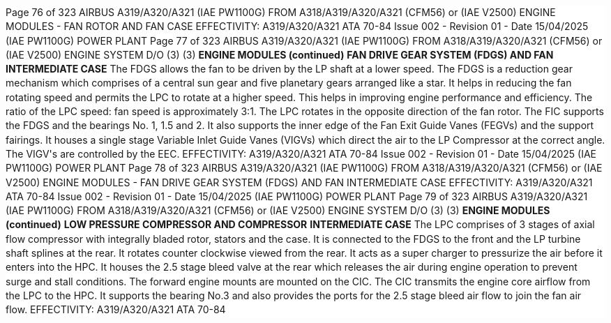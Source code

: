 Page 76 of 323
AIRBUS A319/A320/A321 (IAE PW1100G) FROM
A318/A319/A320/A321 (CFM56) or (IAE V2500) ENGINE MODULES - FAN ROTOR
AND FAN CASE
EFFECTIVITY: A319/A320/A321
ATA 70-84
Issue 002 - Revision 01 - Date 15/04/2025
(IAE PW1100G)
POWER PLANT
Page 77 of 323
AIRBUS A319/A320/A321 (IAE PW1100G) FROM
A318/A319/A320/A321 (CFM56) or (IAE V2500) ENGINE SYSTEM D/O (3) (3)
**ENGINE MODULES (continued)**
**FAN DRIVE GEAR SYSTEM (FDGS) AND FAN**
**INTERMEDIATE CASE**
The FDGS allows the fan to be driven by the LP shaft at a lower speed.
The FDGS is a reduction gear mechanism which comprises of a central sun
gear and five planetary gears arranged like a star.
It helps in reducing the fan rotating speed and permits the LPC to
rotate at a higher speed. This helps in improving engine performance and
efficiency.
The ratio of the LPC speed: fan speed is approximately 3:1.
The LPC rotates in the opposite direction of the fan rotor.
The FIC supports the FDGS and the bearings No. 1, 1.5 and 2.
It also supports the inner edge of the Fan Exit Guide Vanes (FEGVs) and
the support fairings.
It houses a single stage Variable Inlet Guide Vanes (VIGVs) which direct
the air to the LP Compressor at the correct angle.
The VIGV\'s are controlled by the EEC.
EFFECTIVITY: A319/A320/A321
ATA 70-84
Issue 002 - Revision 01 - Date 15/04/2025
(IAE PW1100G)
POWER PLANT
Page 78 of 323
AIRBUS A319/A320/A321 (IAE PW1100G) FROM
A318/A319/A320/A321 (CFM56) or (IAE V2500) ENGINE MODULES - FAN DRIVE
GEAR SYSTEM (FDGS) AND FAN INTERMEDIATE CASE
EFFECTIVITY: A319/A320/A321
ATA 70-84
Issue 002 - Revision 01 - Date 15/04/2025
(IAE PW1100G)
POWER PLANT
Page 79 of 323
AIRBUS A319/A320/A321 (IAE PW1100G) FROM
A318/A319/A320/A321 (CFM56) or (IAE V2500) ENGINE SYSTEM D/O (3) (3)
**ENGINE MODULES (continued)**
**LOW PRESSURE COMPRESSOR AND COMPRESSOR**
**INTERMEDIATE CASE**
The LPC comprises of 3 stages of axial flow compressor with integrally
bladed rotor, stators and the case.
It is connected to the FDGS to the front and the LP turbine shaft
splines at the rear.
It rotates counter clockwise viewed from the rear.
It acts as a super charger to pressurize the air before it enters into
the HPC.
It houses the 2.5 stage bleed valve at the rear which releases the air
during engine operation to prevent surge and stall conditions.
The forward engine mounts are mounted on the CIC.
The CIC transmits the engine core airflow from the LPC to the HPC.
It supports the bearing No.3 and also provides the ports for the 2.5
stage bleed air flow to join the fan air flow.
EFFECTIVITY: A319/A320/A321
ATA 70-84